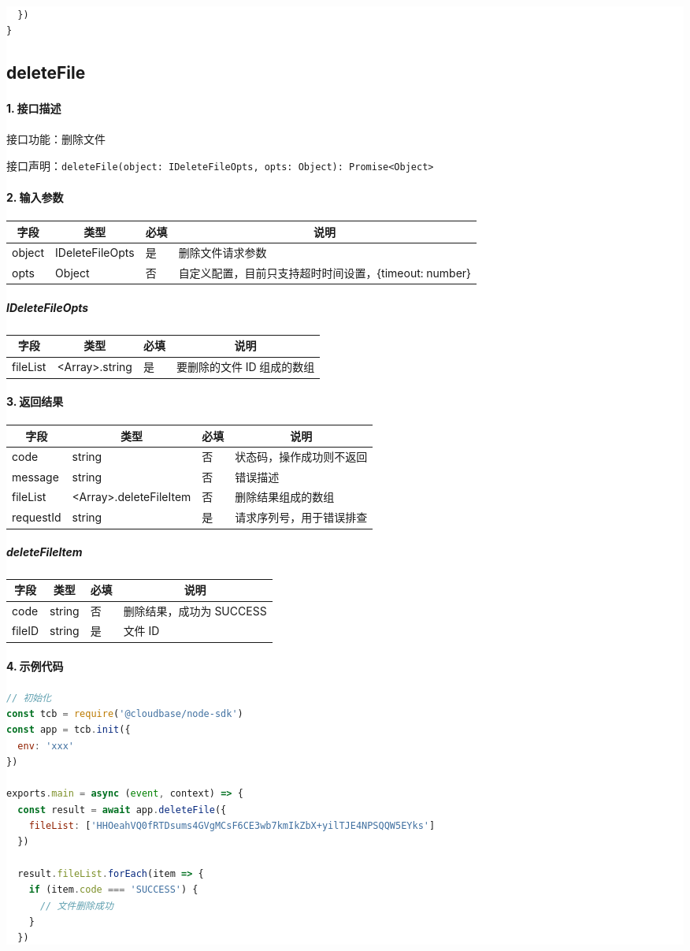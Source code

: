 ```javascript
  })
}
```

## deleteFile

#### 1. 接口描述

接口功能：删除文件

接口声明：`deleteFile(object: IDeleteFileOpts, opts: Object): Promise<Object>`

#### 2. 输入参数

| 字段   | 类型            | 必填 | 说明                                                  |
| ------ | --------------- | ---- | ----------------------------------------------------- |
| object | IDeleteFileOpts | 是   | 删除文件请求参数                                      |
| opts   | Object          | 否   | 自定义配置，目前只支持超时时间设置，{timeout: number} |

##### IDeleteFileOpts

| 字段     | 类型                 | 必填 | 说明                       |
| -------- | -------------------- | ---- | -------------------------- |
| fileList | &lt;Array&gt;.string | 是   | 要删除的文件 ID 组成的数组 |

#### 3. 返回结果

| 字段      | 类型                         | 必填 | 说明                     |
| --------- | ---------------------------- | ---- | ------------------------ |
| code      | string                       | 否   | 状态码，操作成功则不返回 |
| message   | string                       | 否   | 错误描述                 |
| fileList  | &lt;Array&gt;.deleteFileItem | 否   | 删除结果组成的数组       |
| requestId | string                       | 是   | 请求序列号，用于错误排查 |

##### deleteFileItem

| 字段   | 类型   | 必填 | 说明                     |
| ------ | ------ | ---- | ------------------------ |
| code   | string | 否   | 删除结果，成功为 SUCCESS |
| fileID | string | 是   | 文件 ID                  |

#### 4. 示例代码

```javascript
// 初始化
const tcb = require('@cloudbase/node-sdk')
const app = tcb.init({
  env: 'xxx'
})

exports.main = async (event, context) => {
  const result = await app.deleteFile({
    fileList: ['HHOeahVQ0fRTDsums4GVgMCsF6CE3wb7kmIkZbX+yilTJE4NPSQQW5EYks']
  })

  result.fileList.forEach(item => {
    if (item.code === 'SUCCESS') {
      // 文件删除成功
    }
  })
```